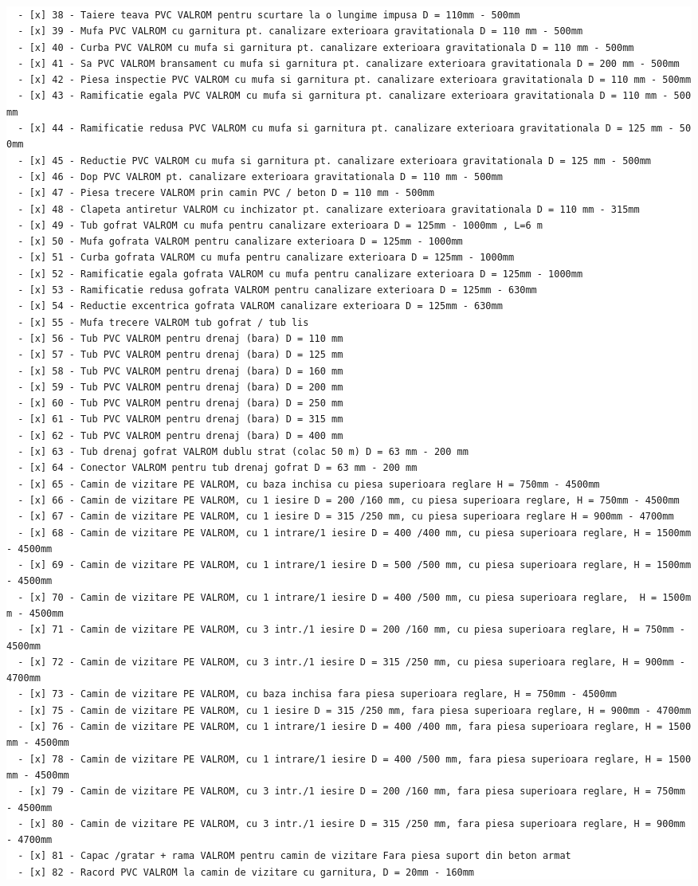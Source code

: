       - [x] 38 - Taiere teava PVC VALROM pentru scurtare la o lungime impusa D = 110mm - 500mm
      - [x] 39 - Mufa PVC VALROM cu garnitura pt. canalizare exterioara gravitationala D = 110 mm - 500mm
      - [x] 40 - Curba PVC VALROM cu mufa si garnitura pt. canalizare exterioara gravitationala D = 110 mm - 500mm
      - [x] 41 - Sa PVC VALROM bransament cu mufa si garnitura pt. canalizare exterioara gravitationala D = 200 mm - 500mm
      - [x] 42 - Piesa inspectie PVC VALROM cu mufa si garnitura pt. canalizare exterioara gravitationala D = 110 mm - 500mm
      - [x] 43 - Ramificatie egala PVC VALROM cu mufa si garnitura pt. canalizare exterioara gravitationala D = 110 mm - 500mm
      - [x] 44 - Ramificatie redusa PVC VALROM cu mufa si garnitura pt. canalizare exterioara gravitationala D = 125 mm - 500mm
      - [x] 45 - Reductie PVC VALROM cu mufa si garnitura pt. canalizare exterioara gravitationala D = 125 mm - 500mm
      - [x] 46 - Dop PVC VALROM pt. canalizare exterioara gravitationala D = 110 mm - 500mm
      - [x] 47 - Piesa trecere VALROM prin camin PVC / beton D = 110 mm - 500mm
      - [x] 48 - Clapeta antiretur VALROM cu inchizator pt. canalizare exterioara gravitationala D = 110 mm - 315mm
      - [x] 49 - Tub gofrat VALROM cu mufa pentru canalizare exterioara D = 125mm - 1000mm , L=6 m
      - [x] 50 - Mufa gofrata VALROM pentru canalizare exterioara D = 125mm - 1000mm
      - [x] 51 - Curba gofrata VALROM cu mufa pentru canalizare exterioara D = 125mm - 1000mm
      - [x] 52 - Ramificatie egala gofrata VALROM cu mufa pentru canalizare exterioara D = 125mm - 1000mm
      - [x] 53 - Ramificatie redusa gofrata VALROM pentru canalizare exterioara D = 125mm - 630mm
      - [x] 54 - Reductie excentrica gofrata VALROM canalizare exterioara D = 125mm - 630mm
      - [x] 55 - Mufa trecere VALROM tub gofrat / tub lis
      - [x] 56 - Tub PVC VALROM pentru drenaj (bara) D = 110 mm
      - [x] 57 - Tub PVC VALROM pentru drenaj (bara) D = 125 mm
      - [x] 58 - Tub PVC VALROM pentru drenaj (bara) D = 160 mm
      - [x] 59 - Tub PVC VALROM pentru drenaj (bara) D = 200 mm
      - [x] 60 - Tub PVC VALROM pentru drenaj (bara) D = 250 mm
      - [x] 61 - Tub PVC VALROM pentru drenaj (bara) D = 315 mm
      - [x] 62 - Tub PVC VALROM pentru drenaj (bara) D = 400 mm
      - [x] 63 - Tub drenaj gofrat VALROM dublu strat (colac 50 m) D = 63 mm - 200 mm
      - [x] 64 - Conector VALROM pentru tub drenaj gofrat D = 63 mm - 200 mm
      - [x] 65 - Camin de vizitare PE VALROM, cu baza inchisa cu piesa superioara reglare H = 750mm - 4500mm
      - [x] 66 - Camin de vizitare PE VALROM, cu 1 iesire D = 200 /160 mm, cu piesa superioara reglare, H = 750mm - 4500mm
      - [x] 67 - Camin de vizitare PE VALROM, cu 1 iesire D = 315 /250 mm, cu piesa superioara reglare H = 900mm - 4700mm
      - [x] 68 - Camin de vizitare PE VALROM, cu 1 intrare/1 iesire D = 400 /400 mm, cu piesa superioara reglare, H = 1500mm - 4500mm
      - [x] 69 - Camin de vizitare PE VALROM, cu 1 intrare/1 iesire D = 500 /500 mm, cu piesa superioara reglare, H = 1500mm - 4500mm
      - [x] 70 - Camin de vizitare PE VALROM, cu 1 intrare/1 iesire D = 400 /500 mm, cu piesa superioara reglare,  H = 1500mm - 4500mm
      - [x] 71 - Camin de vizitare PE VALROM, cu 3 intr./1 iesire D = 200 /160 mm, cu piesa superioara reglare, H = 750mm - 4500mm
      - [x] 72 - Camin de vizitare PE VALROM, cu 3 intr./1 iesire D = 315 /250 mm, cu piesa superioara reglare, H = 900mm - 4700mm
      - [x] 73 - Camin de vizitare PE VALROM, cu baza inchisa fara piesa superioara reglare, H = 750mm - 4500mm
      - [x] 75 - Camin de vizitare PE VALROM, cu 1 iesire D = 315 /250 mm, fara piesa superioara reglare, H = 900mm - 4700mm
      - [x] 76 - Camin de vizitare PE VALROM, cu 1 intrare/1 iesire D = 400 /400 mm, fara piesa superioara reglare, H = 1500mm - 4500mm
      - [x] 78 - Camin de vizitare PE VALROM, cu 1 intrare/1 iesire D = 400 /500 mm, fara piesa superioara reglare, H = 1500mm - 4500mm
      - [x] 79 - Camin de vizitare PE VALROM, cu 3 intr./1 iesire D = 200 /160 mm, fara piesa superioara reglare, H = 750mm - 4500mm
      - [x] 80 - Camin de vizitare PE VALROM, cu 3 intr./1 iesire D = 315 /250 mm, fara piesa superioara reglare, H = 900mm - 4700mm
      - [x] 81 - Capac /gratar + rama VALROM pentru camin de vizitare Fara piesa suport din beton armat
      - [x] 82 - Racord PVC VALROM la camin de vizitare cu garnitura, D = 20mm - 160mm